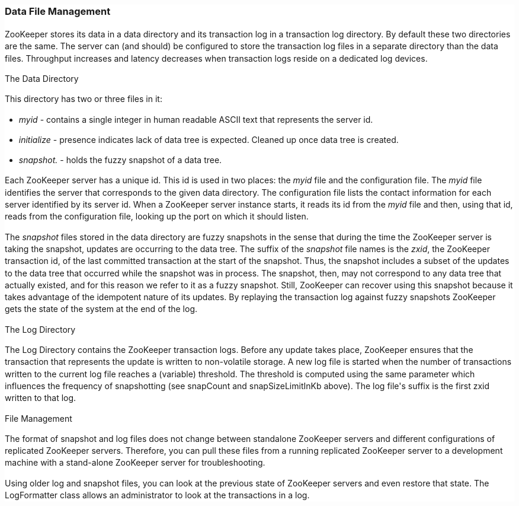 ### Data File Management

ZooKeeper stores its data in a data directory and its transaction log in a transaction log directory. By default these two directories are the same. The server can (and should) be configured to store the transaction log files in a separate directory than the data files. Throughput increases and latency decreases when transaction logs reside on a dedicated log devices.



The Data Directory

This directory has two or three files in it:

- *myid* - contains a single integer in human readable ASCII text that represents the server id.

- *initialize* - presence indicates lack of data tree is expected. Cleaned up once data tree is created.

- *snapshot.* - holds the fuzzy snapshot of a data tree.

Each ZooKeeper server has a unique id. This id is used in two places: the *myid* file and the configuration file. The *myid* file identifies the server that corresponds to the given data directory. The configuration file lists the contact information for each server identified by its server id. When a ZooKeeper server instance starts, it reads its id from the *myid* file and then, using that id, reads from the configuration file, looking up the port on which it should listen.

The *snapshot* files stored in the data directory are fuzzy snapshots in the sense that during the time the ZooKeeper server is taking the snapshot, updates are occurring to the data tree. The suffix of the *snapshot* file names is the *zxid*, the ZooKeeper transaction id, of the last committed transaction at the start of the snapshot. Thus, the snapshot includes a subset of the updates to the data tree that occurred while the snapshot was in process. The snapshot, then, may not correspond to any data tree that actually existed, and for this reason we refer to it as a fuzzy snapshot. Still, ZooKeeper can recover using this snapshot because it takes advantage of the idempotent nature of its updates. By replaying the transaction log against fuzzy snapshots ZooKeeper gets the state of the system at the end of the log.



The Log Directory

The Log Directory contains the ZooKeeper transaction logs. Before any update takes place, ZooKeeper ensures that the transaction that represents the update is written to non-volatile storage. A new log file is started when the number of transactions written to the current log file reaches a (variable) threshold. The threshold is computed using the same parameter which influences the frequency of snapshotting (see snapCount and snapSizeLimitInKb above). The log file's suffix is the first zxid written to that log.



File Management

The format of snapshot and log files does not change between standalone ZooKeeper servers and different configurations of replicated ZooKeeper servers. Therefore, you can pull these files from a running replicated ZooKeeper server to a development machine with a stand-alone ZooKeeper server for troubleshooting.

Using older log and snapshot files, you can look at the previous state of ZooKeeper servers and even restore that state. The LogFormatter class allows an administrator to look at the transactions in a log.
